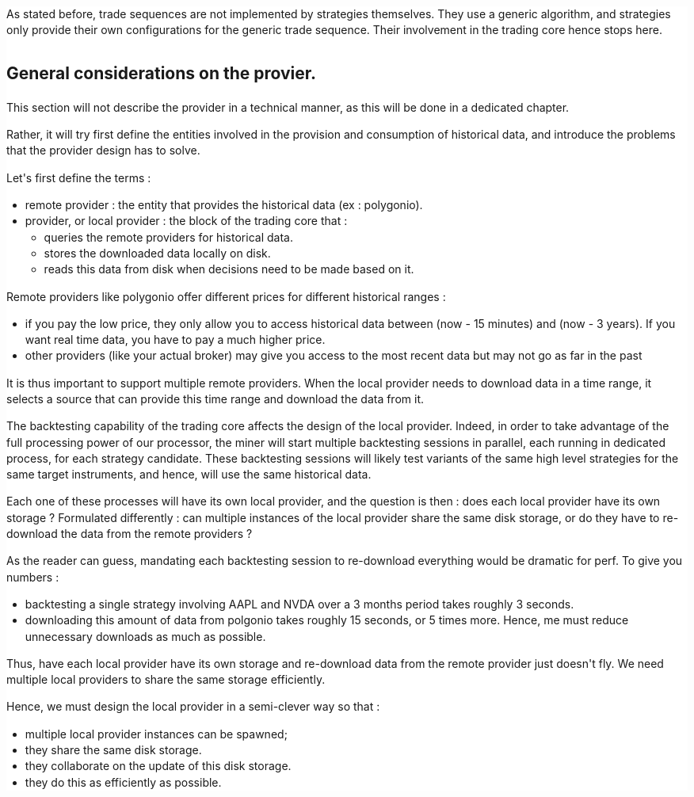 As stated before, trade sequences are not implemented by strategies themselves. They use a generic algorithm, and strategies only provide their own configurations for the generic trade sequence.
Their involvement in the trading core hence stops here.

## General considerations on the provier.

This section will not describe the provider in a technical manner, as this will be done in a dedicated chapter.

Rather, it will try first define the entities involved in the provision and consumption of historical data, and introduce the problems that the provider design has to solve.

Let's first define the terms : 
- remote provider : the entity that provides the historical data (ex : polygonio).
- provider, or local provider : the block of the trading core that :
  - queries the remote providers for historical data.
  - stores the downloaded data locally on disk.
  - reads this data from disk when decisions need to be made based on it. 

Remote providers like polygonio offer different prices for different historical ranges :
- if you pay the low price, they only allow you to access historical data between (now - 15 minutes) and (now - 3 years). If you want real time data, you have to pay a much higher price.
- other providers (like your actual broker) may give you access to the most recent data but may not go as far in the past 

It is thus important to support multiple remote providers. When the local provider needs to download data in a time range, it selects a source that can provide this time range and download the data from it.

The backtesting capability of the trading core affects the design of the local provider. Indeed, in order to take advantage of the full processing power of our processor, the miner will start multiple backtesting sessions in parallel, each running in dedicated process, for each strategy candidate.
These backtesting sessions will likely test variants of the same high level strategies for the same target instruments, and hence, will use the same historical data.

Each one of these processes will have its own local provider, and the question is then : does each local provider have its own storage ? Formulated differently : can multiple instances of the local provider share the same disk storage, or do they have to re-download the data from the remote providers ?

As the reader can guess, mandating each backtesting session to re-download everything would be dramatic for perf. To give you numbers : 
- backtesting a single strategy involving AAPL and NVDA over a 3 months period takes roughly 3 seconds.
- downloading this amount of data from polgonio takes roughly 15 seconds, or 5 times more. Hence, me must reduce unnecessary downloads as much as possible.

Thus, have each local provider have its own storage and re-download data from the remote provider just doesn't fly. We need multiple local providers to share the same storage efficiently.

Hence, we must design the local provider in a semi-clever way so that :
- multiple local provider instances can be spawned;
- they share the same disk storage.
- they collaborate on the update of this disk storage.
- they do this as efficiently as possible.
